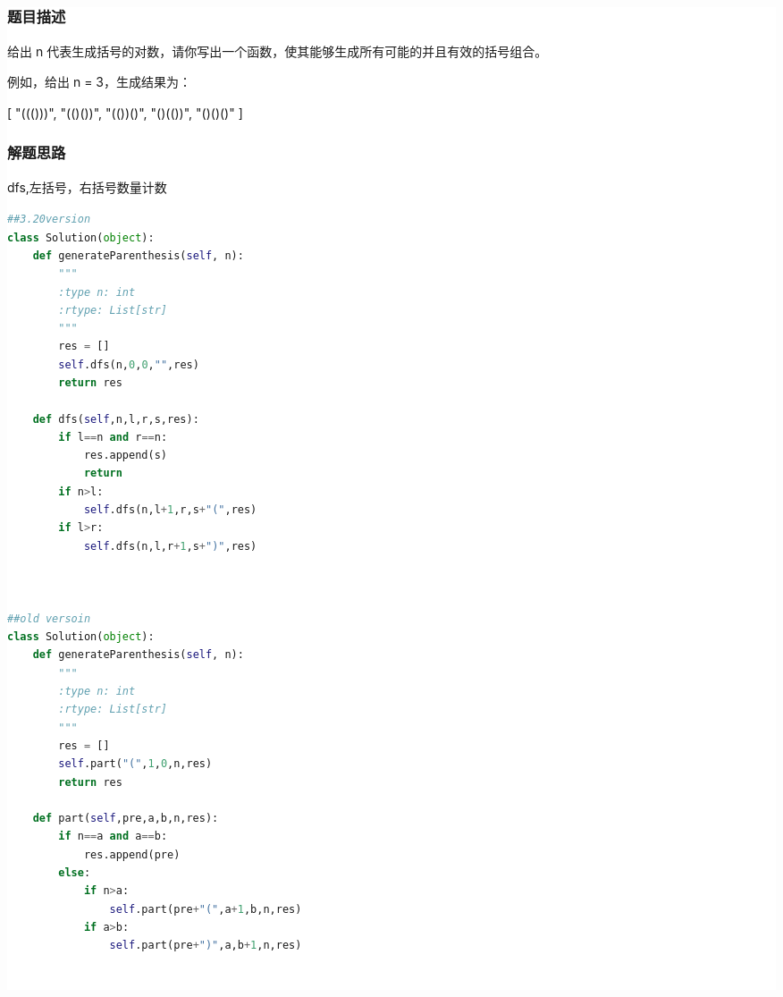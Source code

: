 ### 题目描述

给出 n 代表生成括号的对数，请你写出一个函数，使其能够生成所有可能的并且有效的括号组合。

例如，给出 n = 3，生成结果为：

[
  "((()))",
  "(()())",
  "(())()",
  "()(())",
  "()()()"
]

### 解题思路

dfs,左括号，右括号数量计数

```python
##3.20version
class Solution(object):
    def generateParenthesis(self, n):
        """
        :type n: int
        :rtype: List[str]
        """
        res = []
        self.dfs(n,0,0,"",res)
        return res
        
    def dfs(self,n,l,r,s,res):
        if l==n and r==n:
            res.append(s)
            return
        if n>l:
            self.dfs(n,l+1,r,s+"(",res)
        if l>r:
            self.dfs(n,l,r+1,s+")",res)
        
            

##old versoin
class Solution(object):
    def generateParenthesis(self, n):
        """
        :type n: int
        :rtype: List[str]
        """
        res = []
        self.part("(",1,0,n,res)
        return res
        
    def part(self,pre,a,b,n,res):
        if n==a and a==b:
            res.append(pre)
        else:
            if n>a:
                self.part(pre+"(",a+1,b,n,res)
            if a>b:
                self.part(pre+")",a,b+1,n,res)
            
    
```
